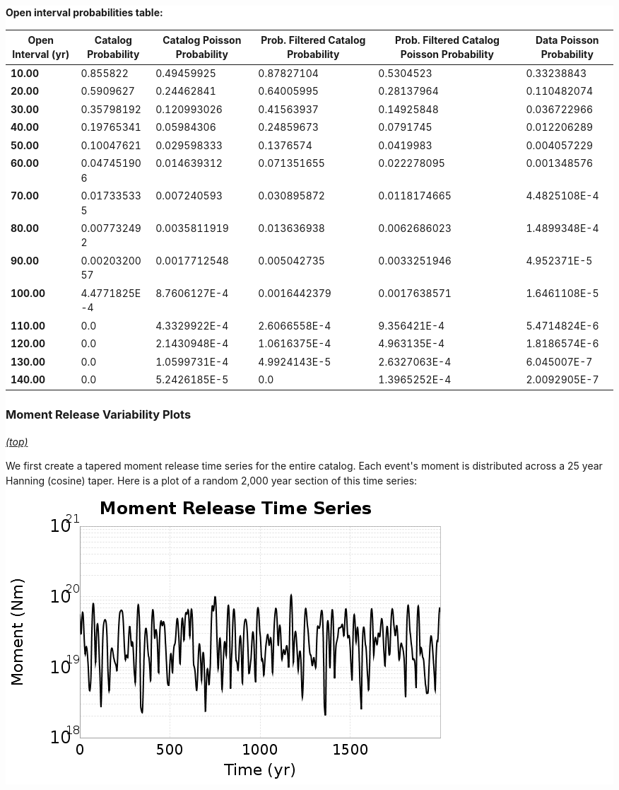 
**Open interval probabilities table:**

| **Open Interval (yr)** | Catalog Probability | Catalog Poisson Probability | Prob. Filtered Catalog Probability | Prob. Filtered Catalog Poisson Probability | Data Poisson Probability |
|-----|-----|-----|-----|-----|-----|
| **10.00** | 0.855822 | 0.49459925 | 0.87827104 | 0.5304523 | 0.33238843 |
| **20.00** | 0.5909627 | 0.24462841 | 0.64005995 | 0.28137964 | 0.110482074 |
| **30.00** | 0.35798192 | 0.120993026 | 0.41563937 | 0.14925848 | 0.036722966 |
| **40.00** | 0.19765341 | 0.05984306 | 0.24859673 | 0.0791745 | 0.012206289 |
| **50.00** | 0.10047621 | 0.029598333 | 0.1376574 | 0.0419983 | 0.004057229 |
| **60.00** | 0.047451906 | 0.014639312 | 0.071351655 | 0.022278095 | 0.001348576 |
| **70.00** | 0.017335335 | 0.007240593 | 0.030895872 | 0.0118174665 | 4.4825108E-4 |
| **80.00** | 0.007732492 | 0.0035811919 | 0.013636938 | 0.0062686023 | 1.4899348E-4 |
| **90.00** | 0.0020320057 | 0.0017712548 | 0.005042735 | 0.0033251946 | 4.952371E-5 |
| **100.00** | 4.4771825E-4 | 8.7606127E-4 | 0.0016442379 | 0.0017638571 | 1.6461108E-5 |
| **110.00** | 0.0 | 4.3329922E-4 | 2.6066558E-4 | 9.356421E-4 | 5.4714824E-6 |
| **120.00** | 0.0 | 2.1430948E-4 | 1.0616375E-4 | 4.963135E-4 | 1.8186574E-6 |
| **130.00** | 0.0 | 1.0599731E-4 | 4.9924143E-5 | 2.6327063E-4 | 6.045007E-7 |
| **140.00** | 0.0 | 5.2426185E-5 | 0.0 | 1.3965252E-4 | 2.0092905E-7 |

### Moment Release Variability Plots
*[(top)](#dc2e5)*

We first create a tapered moment release time series for the entire catalog. Each event's moment is distributed across a 25 year Hanning (cosine) taper. Here is a plot of a random 2,000 year section of this time series:

![Time Series](resources/moment_variability_time_series.png)
